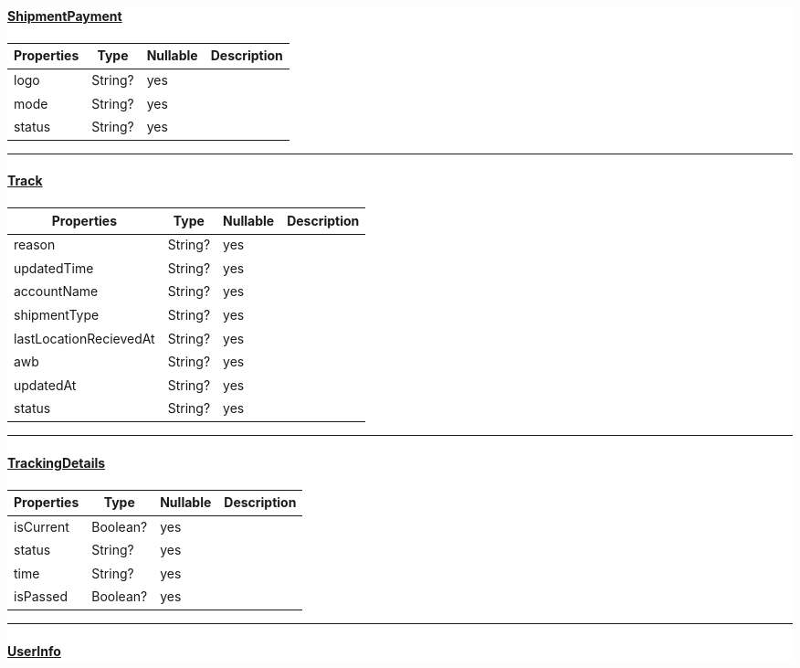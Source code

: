 
 
 
 #### [ShipmentPayment](#ShipmentPayment)

 | Properties | Type | Nullable | Description |
 | ---------- | ---- | -------- | ----------- |
 | logo | String? |  yes  |  |
 | mode | String? |  yes  |  |
 | status | String? |  yes  |  |

---


 
 
 #### [Track](#Track)

 | Properties | Type | Nullable | Description |
 | ---------- | ---- | -------- | ----------- |
 | reason | String? |  yes  |  |
 | updatedTime | String? |  yes  |  |
 | accountName | String? |  yes  |  |
 | shipmentType | String? |  yes  |  |
 | lastLocationRecievedAt | String? |  yes  |  |
 | awb | String? |  yes  |  |
 | updatedAt | String? |  yes  |  |
 | status | String? |  yes  |  |

---


 
 
 #### [TrackingDetails](#TrackingDetails)

 | Properties | Type | Nullable | Description |
 | ---------- | ---- | -------- | ----------- |
 | isCurrent | Boolean? |  yes  |  |
 | status | String? |  yes  |  |
 | time | String? |  yes  |  |
 | isPassed | Boolean? |  yes  |  |

---


 
 
 #### [UserInfo](#UserInfo)
